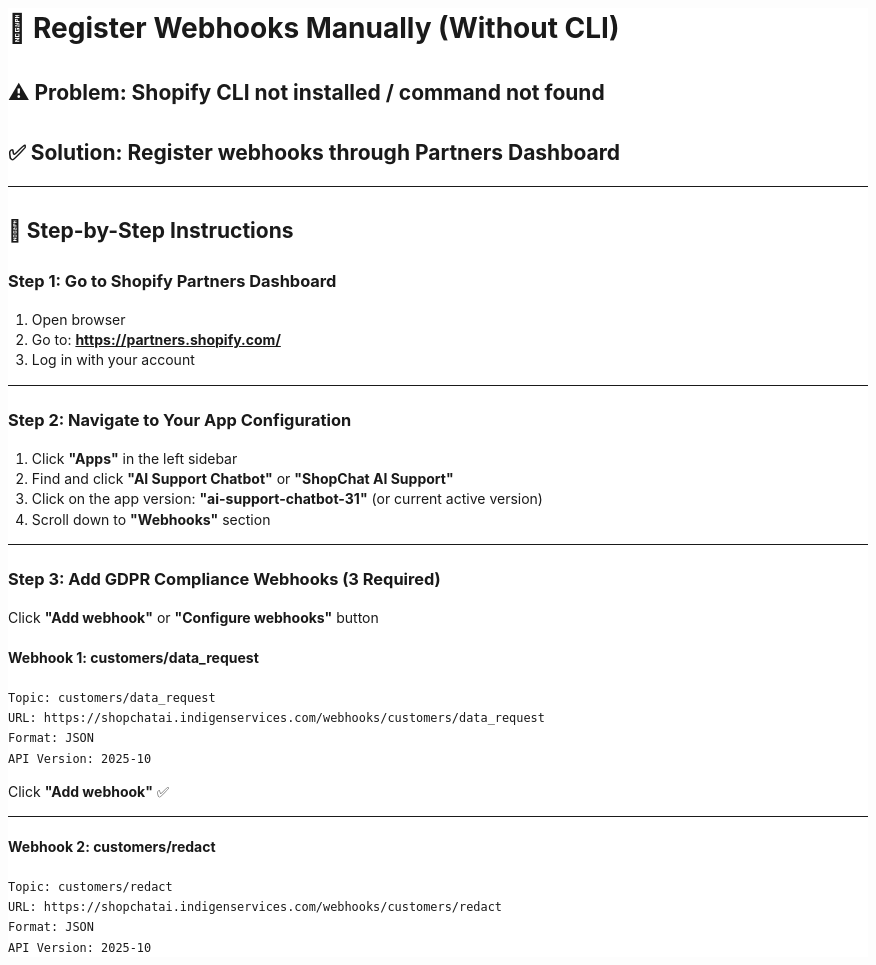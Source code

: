 # 🔧 Register Webhooks Manually (Without CLI)

## ⚠️ Problem: Shopify CLI not installed / command not found

## ✅ Solution: Register webhooks through Partners Dashboard

---

## 📝 Step-by-Step Instructions

### Step 1: Go to Shopify Partners Dashboard

1. Open browser
2. Go to: **https://partners.shopify.com/**
3. Log in with your account

---

### Step 2: Navigate to Your App Configuration

1. Click **"Apps"** in the left sidebar
2. Find and click **"AI Support Chatbot"** or **"ShopChat AI Support"**
3. Click on the app version: **"ai-support-chatbot-31"** (or current active version)
4. Scroll down to **"Webhooks"** section

---

### Step 3: Add GDPR Compliance Webhooks (3 Required)

Click **"Add webhook"** or **"Configure webhooks"** button

#### Webhook 1: customers/data_request

```
Topic: customers/data_request
URL: https://shopchatai.indigenservices.com/webhooks/customers/data_request
Format: JSON
API Version: 2025-10
```

Click **"Add webhook"** ✅

---

#### Webhook 2: customers/redact

```
Topic: customers/redact
URL: https://shopchatai.indigenservices.com/webhooks/customers/redact
Format: JSON
API Version: 2025-10
```
